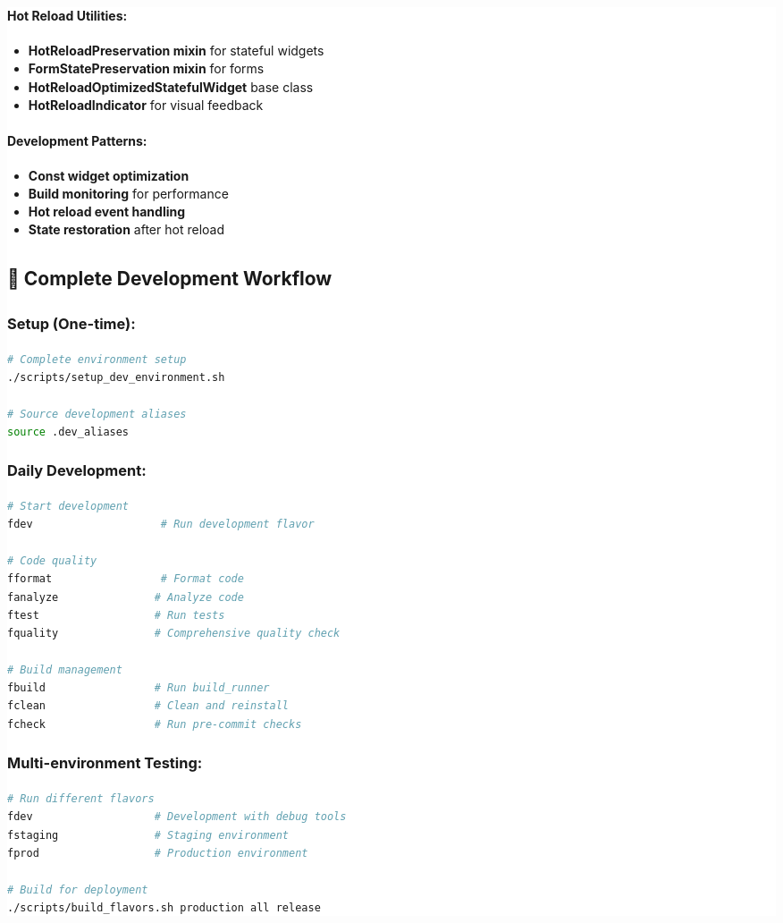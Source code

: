 #### **Hot Reload Utilities**:
- **HotReloadPreservation mixin** for stateful widgets
- **FormStatePreservation mixin** for forms
- **HotReloadOptimizedStatefulWidget** base class
- **HotReloadIndicator** for visual feedback

#### **Development Patterns**:
- **Const widget optimization**
- **Build monitoring** for performance
- **Hot reload event handling**
- **State restoration** after hot reload

## 🎯 **Complete Development Workflow**

### **Setup (One-time)**:
```bash
# Complete environment setup
./scripts/setup_dev_environment.sh

# Source development aliases
source .dev_aliases
```

### **Daily Development**:
```bash
# Start development
fdev                    # Run development flavor

# Code quality
fformat                 # Format code
fanalyze               # Analyze code
ftest                  # Run tests
fquality               # Comprehensive quality check

# Build management
fbuild                 # Run build_runner
fclean                 # Clean and reinstall
fcheck                 # Run pre-commit checks
```

### **Multi-environment Testing**:
```bash
# Run different flavors
fdev                   # Development with debug tools
fstaging               # Staging environment
fprod                  # Production environment

# Build for deployment
./scripts/build_flavors.sh production all release
```
